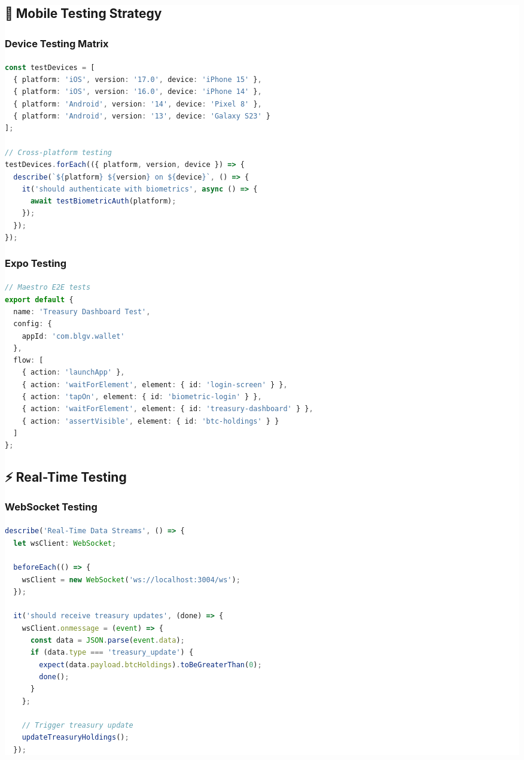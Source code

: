 ## 📱 **Mobile Testing Strategy**

### Device Testing Matrix
```typescript
const testDevices = [
  { platform: 'iOS', version: '17.0', device: 'iPhone 15' },
  { platform: 'iOS', version: '16.0', device: 'iPhone 14' },
  { platform: 'Android', version: '14', device: 'Pixel 8' },
  { platform: 'Android', version: '13', device: 'Galaxy S23' }
];

// Cross-platform testing
testDevices.forEach(({ platform, version, device }) => {
  describe(`${platform} ${version} on ${device}`, () => {
    it('should authenticate with biometrics', async () => {
      await testBiometricAuth(platform);
    });
  });
});
```

### Expo Testing
```typescript
// Maestro E2E tests
export default {
  name: 'Treasury Dashboard Test',
  config: {
    appId: 'com.blgv.wallet'
  },
  flow: [
    { action: 'launchApp' },
    { action: 'waitForElement', element: { id: 'login-screen' } },
    { action: 'tapOn', element: { id: 'biometric-login' } },
    { action: 'waitForElement', element: { id: 'treasury-dashboard' } },
    { action: 'assertVisible', element: { id: 'btc-holdings' } }
  ]
};
```

## ⚡ **Real-Time Testing**

### WebSocket Testing
```typescript
describe('Real-Time Data Streams', () => {
  let wsClient: WebSocket;
  
  beforeEach(() => {
    wsClient = new WebSocket('ws://localhost:3004/ws');
  });
  
  it('should receive treasury updates', (done) => {
    wsClient.onmessage = (event) => {
      const data = JSON.parse(event.data);
      if (data.type === 'treasury_update') {
        expect(data.payload.btcHoldings).toBeGreaterThan(0);
        done();
      }
    };
    
    // Trigger treasury update
    updateTreasuryHoldings();
  });
```